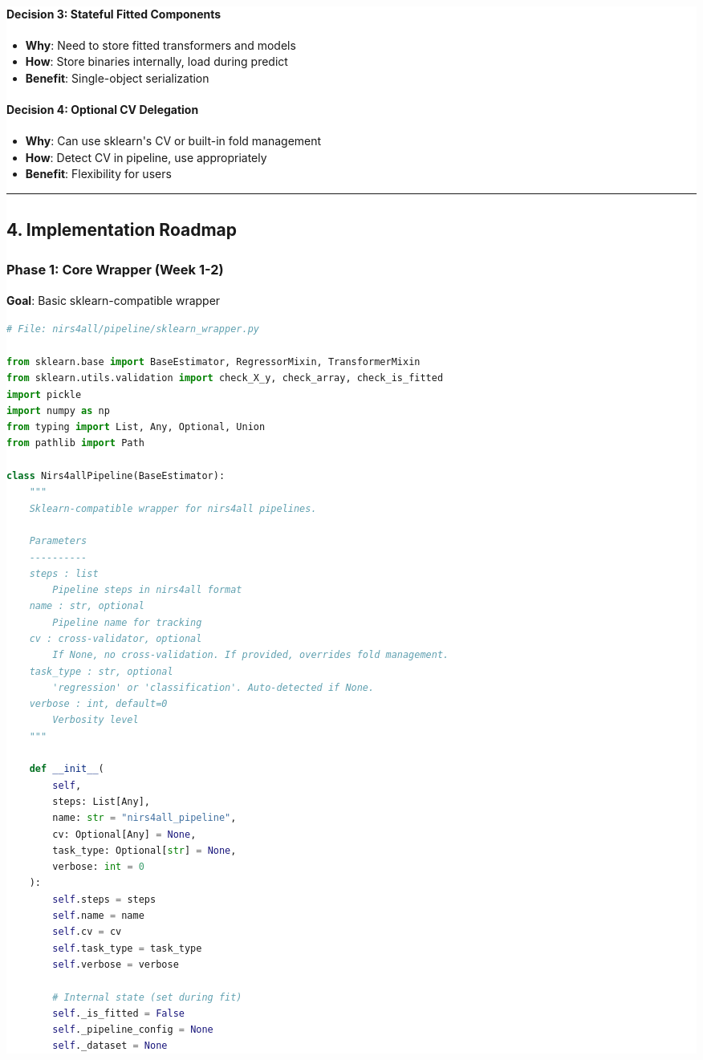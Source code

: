 #### Decision 3: Stateful Fitted Components
- **Why**: Need to store fitted transformers and models
- **How**: Store binaries internally, load during predict
- **Benefit**: Single-object serialization

#### Decision 4: Optional CV Delegation
- **Why**: Can use sklearn's CV or built-in fold management
- **How**: Detect CV in pipeline, use appropriately
- **Benefit**: Flexibility for users

---

## 4. Implementation Roadmap

### Phase 1: Core Wrapper (Week 1-2)

**Goal**: Basic sklearn-compatible wrapper

```python
# File: nirs4all/pipeline/sklearn_wrapper.py

from sklearn.base import BaseEstimator, RegressorMixin, TransformerMixin
from sklearn.utils.validation import check_X_y, check_array, check_is_fitted
import pickle
import numpy as np
from typing import List, Any, Optional, Union
from pathlib import Path

class Nirs4allPipeline(BaseEstimator):
    """
    Sklearn-compatible wrapper for nirs4all pipelines.

    Parameters
    ----------
    steps : list
        Pipeline steps in nirs4all format
    name : str, optional
        Pipeline name for tracking
    cv : cross-validator, optional
        If None, no cross-validation. If provided, overrides fold management.
    task_type : str, optional
        'regression' or 'classification'. Auto-detected if None.
    verbose : int, default=0
        Verbosity level
    """

    def __init__(
        self,
        steps: List[Any],
        name: str = "nirs4all_pipeline",
        cv: Optional[Any] = None,
        task_type: Optional[str] = None,
        verbose: int = 0
    ):
        self.steps = steps
        self.name = name
        self.cv = cv
        self.task_type = task_type
        self.verbose = verbose

        # Internal state (set during fit)
        self._is_fitted = False
        self._pipeline_config = None
        self._dataset = None
```